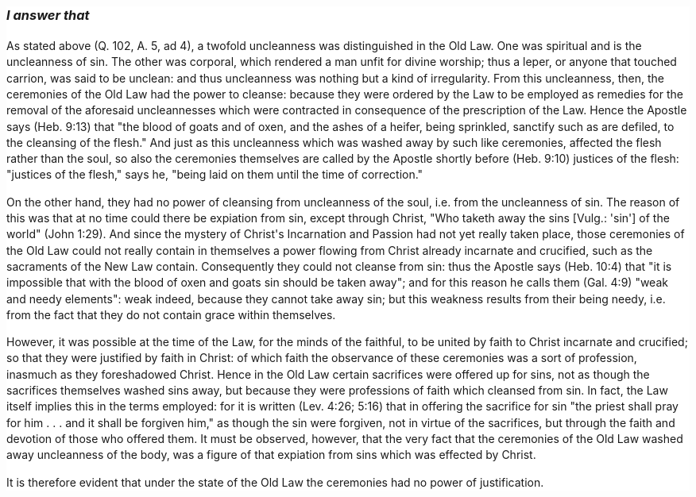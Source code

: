 ### *I answer that*
As stated above (Q. 102, A. 5, ad 4), a twofold
uncleanness was distinguished in the Old Law. One was spiritual and
is the uncleanness of sin. The other was corporal, which rendered a
man unfit for divine worship; thus a leper, or anyone that touched
carrion, was said to be unclean: and thus uncleanness was nothing but
a kind of irregularity. From this uncleanness, then, the ceremonies
of the Old Law had the power to cleanse: because they were ordered by
the Law to be employed as remedies for the removal of the aforesaid
uncleannesses which were contracted in consequence of the
prescription of the Law. Hence the Apostle says (Heb. 9:13) that "the
blood of goats and of oxen, and the ashes of a heifer, being
sprinkled, sanctify such as are defiled, to the cleansing of the
flesh." And just as this uncleanness which was washed away by such
like ceremonies, affected the flesh rather than the soul, so also the
ceremonies themselves are called by the Apostle shortly before (Heb.
9:10) justices of the flesh: "justices of the flesh," says he, "being
laid on them until the time of correction."

On the other hand, they had no power of cleansing from uncleanness of
the soul, i.e. from the uncleanness of sin. The reason of this was
that at no time could there be expiation from sin, except through
Christ, "Who taketh away the sins [Vulg.: 'sin'] of the world" (John
1:29). And since the mystery of Christ's Incarnation and Passion had
not yet really taken place, those ceremonies of the Old Law could not
really contain in themselves a power flowing from Christ already
incarnate and crucified, such as the sacraments of the New Law
contain. Consequently they could not cleanse from sin: thus the
Apostle says (Heb. 10:4) that "it is impossible that with the blood
of oxen and goats sin should be taken away"; and for this reason he
calls them (Gal. 4:9) "weak and needy elements": weak indeed, because
they cannot take away sin; but this weakness results from their being
needy, i.e. from the fact that they do not contain grace within
themselves.

However, it was possible at the time of the Law, for the minds of the
faithful, to be united by faith to Christ incarnate and crucified; so
that they were justified by faith in Christ: of which faith the
observance of these ceremonies was a sort of profession, inasmuch as
they foreshadowed Christ. Hence in the Old Law certain sacrifices
were offered up for sins, not as though the sacrifices themselves
washed sins away, but because they were professions of faith which
cleansed from sin. In fact, the Law itself implies this in the terms
employed: for it is written (Lev. 4:26; 5:16) that in offering the
sacrifice for sin "the priest shall pray for him . . . and it shall
be forgiven him," as though the sin were forgiven, not in virtue of
the sacrifices, but through the faith and devotion of those who
offered them. It must be observed, however, that the very fact that
the ceremonies of the Old Law washed away uncleanness of the body,
was a figure of that expiation from sins which was effected by Christ.

It is therefore evident that under the state of the Old Law the
ceremonies had no power of justification.
